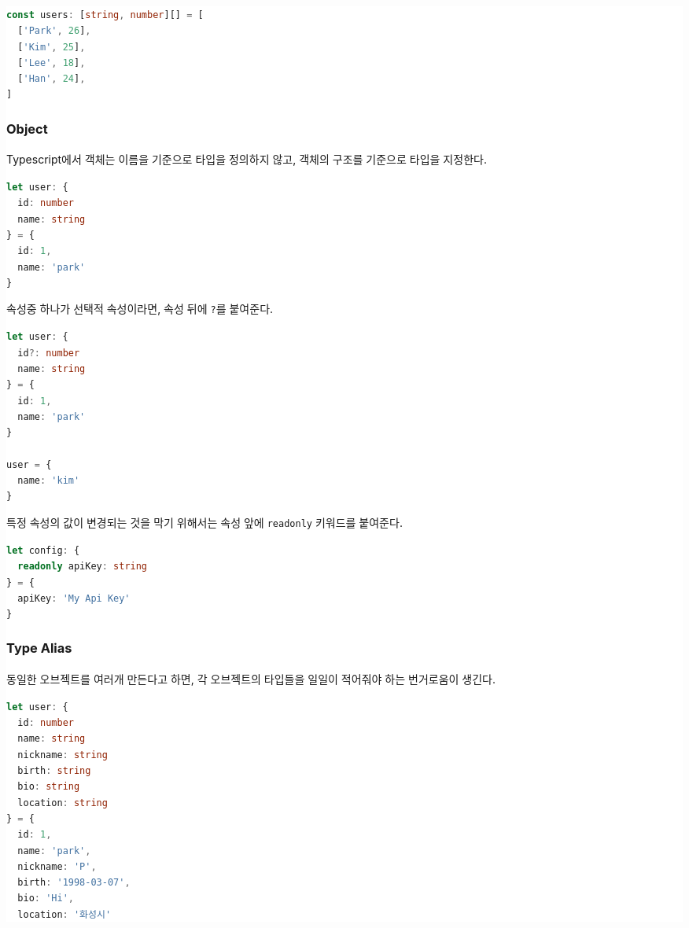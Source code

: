 ```ts
const users: [string, number][] = [
  ['Park', 26],
  ['Kim', 25],
  ['Lee', 18],
  ['Han', 24],
]
```

### **Object**

Typescript에서 객체는 이름을 기준으로 타입을 정의하지 않고, 객체의 구조를 기준으로 타입을 지정한다.

```ts
let user: {
  id: number
  name: string
} = {
  id: 1,
  name: 'park'
}
```

속성중 하나가 선택적 속성이라면, 속성 뒤에 `?`를 붙여준다.

```ts
let user: {
  id?: number
  name: string
} = {
  id: 1,
  name: 'park'
}

user = {
  name: 'kim'
}
```

특정 속성의 값이 변경되는 것을 막기 위해서는 속성 앞에 `readonly` 키워드를 붙여준다.

```ts
let config: {
  readonly apiKey: string
} = {
  apiKey: 'My Api Key'
}
```

### **Type Alias**

동일한 오브젝트를 여러개 만든다고 하면, 각 오브젝트의 타입들을 일일이 적어줘야 하는 번거로움이 생긴다.

```ts
let user: {
  id: number
  name: string
  nickname: string
  birth: string
  bio: string
  location: string
} = {
  id: 1,
  name: 'park',
  nickname: 'P',
  birth: '1998-03-07',
  bio: 'Hi',
  location: '화성시'
```

  [key: string]: string
  [key: string]: string
